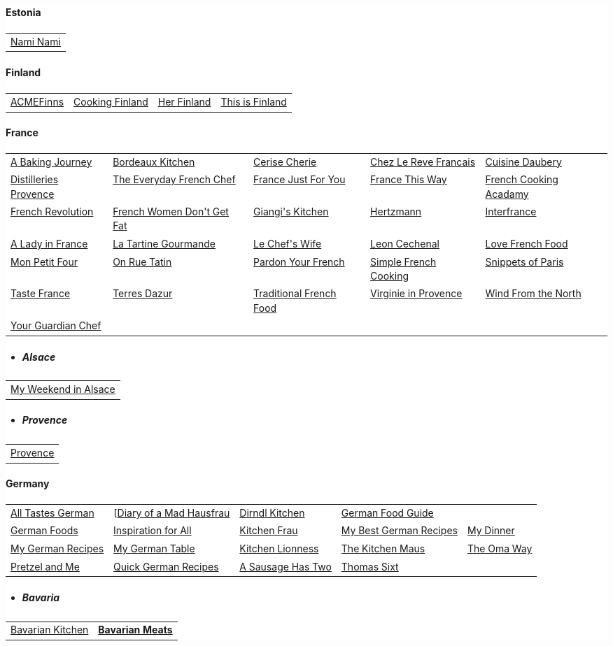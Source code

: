 #### Estonia
|     |
| --- |
|[Nami Nami](http://nami-nami.blogspot.com/)|

#### Finland
|     |     |     |     |
| --- | --- | --- | --- |
|[ACMEFinns](https://acmefinns.com/finnish-foodie)|[Cooking Finland](http://cookingfinland.blogspot.com/)|[Her Finland](https://herfinland.com/category/food/)|[This is Finland](https://finland.fi/tag/cuisine/)|

#### France
|     |     |     |     |     |
| --- | --- | --- | --- | --- |
|[A Baking Journey](https://www.abakingjourney.com/)|[Bordeaux Kitchen](https://bordeauxkitchen.com/)|[Cerise Cherie](https://rebeccasherrow.com/)|[Chez Le Reve Francais](https://chezlerevefrancais.com/)|[Cuisine Daubery](https://www.cuisinedaubery.com/home_en/)|
|[Distilleries Provence](https://www.distilleries-provence.com/en/blog/recettes-c2)|[The Everyday French Chef](https://everydayfrenchchef.com/)|[France Just For You](https://www.france-justforyou.com/blog/french-food-wine)|[France This Way](https://www.francethisway.com/frenchfood.php)|[French Cooking Acadamy](https://www.thefrenchcookingacademy.com/recipes)|
|[French Revolution](http://www.frenchrevolutionfood.com/)|[French Women Don't Get Fat](https://frenchwomendontgetfat.com/)|[Giangi's Kitchen](https://www.giangiskitchen.com/recipe)|[Hertzmann](https://www.hertzmann.com/index/index.php)|[Interfrance](http://www.interfrance.com/cuisines_en.html)|
|[A Lady in France](https://aladyinfrance.com/)|[La Tartine Gourmande](https://www.latartinegourmande.com/)|[Le Chef's Wife](https://lechefswife.com/)|[Leon Cechenal](https://leoncechenal.com/art-de-vivre/french-food/)|[Love French Food](https://www.lovefrenchfood.com/)|[Mad About Macarons](https://www.madaboutmacarons.com/)|
|[Mon Petit Four](https://www.monpetitfour.com/recipes/)|[On Rue Tatin](https://onruetatin.com/recipe-archive/)|[Pardon Your French](https://www.pardonyourfrench.com/)|[Simple French Cooking](https://www.simplefrenchcooking.com/)|[Snippets of Paris](https://snippetsofparis.com/category/french-food/)|
|[Taste France](https://www.tastefrance.com/us/recipes)|[Terres Dazur](https://terres-dazur.com/en/category/recipe-ideas/)|[Traditional French Food](https://www.traditionalfrenchfood.com/)|[Virginie in Provence](https://www.virginieinprovence.com/blog/categories/recipes)|[Wind From the North](https://windfromthenorth.com/category/recipes/)|
|[Your Guardian Chef](https://yourguardianchef.com/)|
- ##### Alsace
|     |
| --- |
|[My Weekend in Alsace](https://www.my-weekend-in-alsace.com/cat/eat-drink/alsatian-recipes/)|
- ##### Provence
|     |
| --- |
|[Provence](https://perfectlyprovence.co/category/food-drink-provence/provencal-recipes/)|

#### Germany
|     |     |     |     |     |
| --- | --- | --- | --- | --- |
|[All Tastes German](https://alltastesgerman.com/)|[[Diary of a Mad Hausfrau](https://diaryofamadhausfrau.com/)|[Dirndl Kitchen](https://dirndlkitchen.com/)|[German Food Guide](http://www.germanfoodguide.com/cooking.cfm)|
|[German Foods](https://germanfoods.org/)|[Inspiration for All](https://www.inspirationforall.de/en/)|[Kitchen Frau](https://www.kitchenfrau.com/)|[My Best German Recipes](https://mybestgermanrecipes.com/)|[My Dinner](https://mydinner.co.uk/)|
|[My German Recipes](https://mygerman.recipes/)|[My German Table](https://www.mygermantable.com/)|[Kitchen Lionness](http://kitchenlioness.blogspot.com/)|[The Kitchen Maus](https://www.thekitchenmaus.com/)|[The Oma Way](https://www.theomaway.com/)|
|[Pretzel and Me](https://pretzelandme.blog/)|[Quick German Recipes](https://www.quick-german-recipes.com/)|[A Sausage Has Two](https://www.asausagehastwo.com/)|[Thomas Sixt](https://thomassixt.de/en/)|
- ##### Bavaria
|     |     |
| --- | --- |
|[Bavarian Kitchen](http://www.bavariankitchen.com/)|[**Bavarian Meats**](https://bavarianmeats.com/)|
